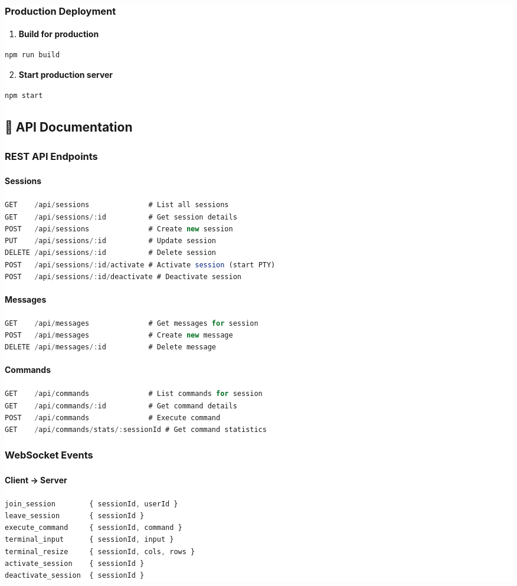 ### Production Deployment

1. **Build for production**
```bash
npm run build
```

2. **Start production server**
```bash
npm start
```

## 📖 API Documentation

### REST API Endpoints

#### Sessions

```typescript
GET    /api/sessions              # List all sessions
GET    /api/sessions/:id          # Get session details
POST   /api/sessions              # Create new session
PUT    /api/sessions/:id          # Update session
DELETE /api/sessions/:id          # Delete session
POST   /api/sessions/:id/activate # Activate session (start PTY)
POST   /api/sessions/:id/deactivate # Deactivate session
```

#### Messages

```typescript
GET    /api/messages              # Get messages for session
POST   /api/messages              # Create new message
DELETE /api/messages/:id          # Delete message
```

#### Commands

```typescript
GET    /api/commands              # List commands for session
GET    /api/commands/:id          # Get command details
POST   /api/commands              # Execute command
GET    /api/commands/stats/:sessionId # Get command statistics
```

### WebSocket Events

#### Client → Server

```typescript
join_session        { sessionId, userId }
leave_session       { sessionId }
execute_command     { sessionId, command }
terminal_input      { sessionId, input }
terminal_resize     { sessionId, cols, rows }
activate_session    { sessionId }
deactivate_session  { sessionId }
```

